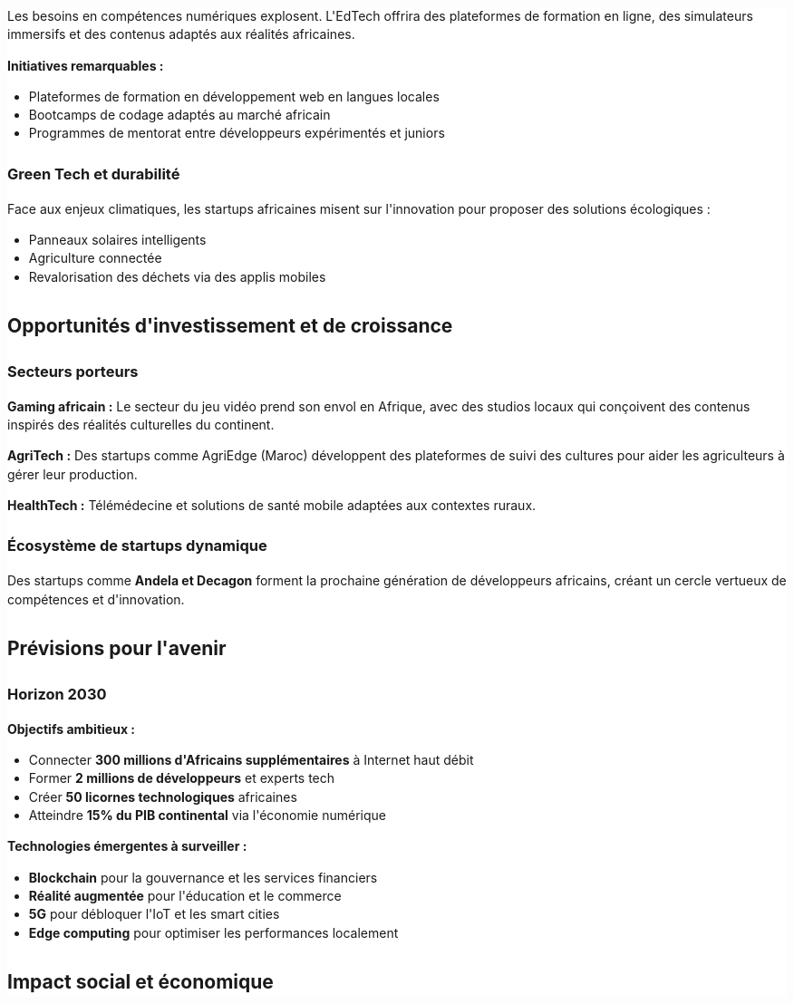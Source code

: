 Les besoins en compétences numériques explosent. L'EdTech offrira des plateformes de formation en ligne, des simulateurs immersifs et des contenus adaptés aux réalités africaines.

**Initiatives remarquables :**
- Plateformes de formation en développement web en langues locales
- Bootcamps de codage adaptés au marché africain
- Programmes de mentorat entre développeurs expérimentés et juniors

### Green Tech et durabilité

Face aux enjeux climatiques, les startups africaines misent sur l'innovation pour proposer des solutions écologiques :

- Panneaux solaires intelligents
- Agriculture connectée  
- Revalorisation des déchets via des applis mobiles

## Opportunités d'investissement et de croissance

### Secteurs porteurs

**Gaming africain :** Le secteur du jeu vidéo prend son envol en Afrique, avec des studios locaux qui conçoivent des contenus inspirés des réalités culturelles du continent.

**AgriTech :** Des startups comme AgriEdge (Maroc) développent des plateformes de suivi des cultures pour aider les agriculteurs à gérer leur production.

**HealthTech :** Télémédecine et solutions de santé mobile adaptées aux contextes ruraux.

### Écosystème de startups dynamique

Des startups comme **Andela et Decagon** forment la prochaine génération de développeurs africains, créant un cercle vertueux de compétences et d'innovation.

## Prévisions pour l'avenir

### Horizon 2030

**Objectifs ambitieux :**

- Connecter **300 millions d'Africains supplémentaires** à Internet haut débit
- Former **2 millions de développeurs** et experts tech
- Créer **50 licornes technologiques** africaines
- Atteindre **15% du PIB continental** via l'économie numérique

**Technologies émergentes à surveiller :**
- **Blockchain** pour la gouvernance et les services financiers
- **Réalité augmentée** pour l'éducation et le commerce
- **5G** pour débloquer l'IoT et les smart cities
- **Edge computing** pour optimiser les performances localement

## Impact social et économique
